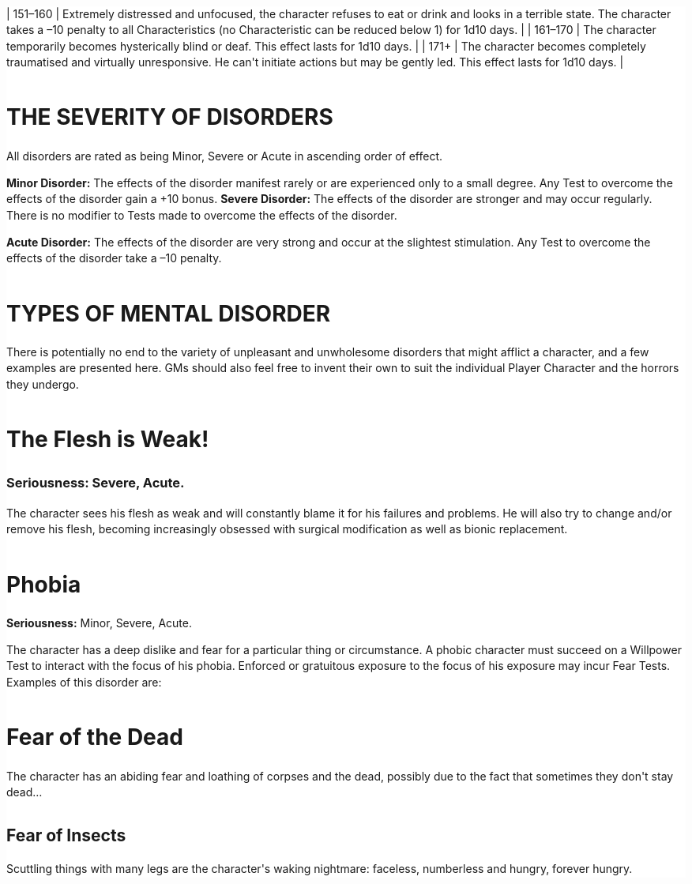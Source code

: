 | 151–160                                             | Extremely distressed and unfocused, the character refuses to eat or drink and looks in a terrible state. The character takes a –10 penalty to all Characteristics (no Characteristic can be reduced below 1) for 1d10 days.                                                                                                                                  |
| 161–170                                             | The character temporarily becomes hysterically blind or deaf. This effect lasts for 1d10 days.                                                                                                                                                                                                                                                               |
| 171+                                                | The character becomes completely traumatised and virtually unresponsive. He can't initiate actions but may be gently led. This effect lasts for 1d10 days.                                                                                                                                                                                                   |

# **THE SEVERITY OF DISORDERS**

All disorders are rated as being Minor, Severe or Acute in ascending order of effect.

**Minor Disorder:** The effects of the disorder manifest rarely or are experienced only to a small degree. Any Test to overcome the effects of the disorder gain a +10 bonus. **Severe Disorder:** The effects of the disorder are stronger and may occur regularly. There is no modifier to Tests made to overcome the effects of the disorder.

**Acute Disorder:** The effects of the disorder are very strong and occur at the slightest stimulation. Any Test to overcome the effects of the disorder take a –10 penalty.

# **TYPES OF MENTAL DISORDER**

There is potentially no end to the variety of unpleasant and unwholesome disorders that might afflict a character, and a few examples are presented here. GMs should also feel free to invent their own to suit the individual Player Character and the horrors they undergo.

# **The Flesh is Weak!**

### **Seriousness:** Severe, Acute.

The character sees his flesh as weak and will constantly blame it for his failures and problems. He will also try to change and/or remove his flesh, becoming increasingly obsessed with surgical modification as well as bionic replacement.

# **Phobia**

**Seriousness:** Minor, Severe, Acute.

The character has a deep dislike and fear for a particular thing or circumstance. A phobic character must succeed on a Willpower Test to interact with the focus of his phobia. Enforced or gratuitous exposure to the focus of his exposure may incur Fear Tests. Examples of this disorder are:

# **Fear of the Dead**

The character has an abiding fear and loathing of corpses and the dead, possibly due to the fact that sometimes they don't stay dead…

## **Fear of Insects**

Scuttling things with many legs are the character's waking nightmare: faceless, numberless and hungry, forever hungry.
